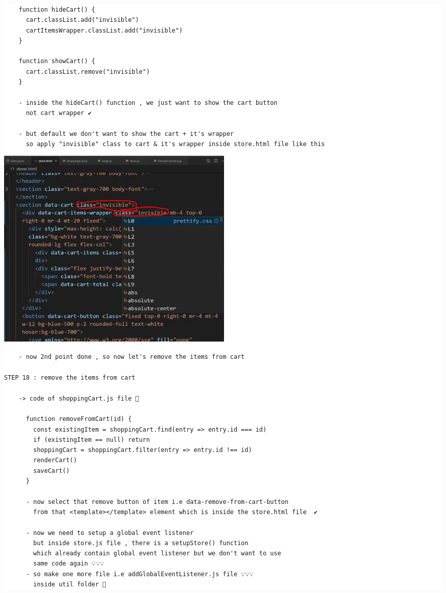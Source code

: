         function hideCart() {
          cart.classList.add("invisible")
          cartItemsWrapper.classList.add("invisible")
        }

        function showCart() {
          cart.classList.remove("invisible")
        }

        - inside the hideCart() function , we just want to show the cart button
          not cart wrapper ✔

        - but default we don't want to show the cart + it's wrapper 
          so apply "invisible" class to cart & it's wrapper inside store.html file like this 
!["shopping cart"](../../all-chats-pics-of-lectures/3-notes-pics/1-beginners-js-course-notes-pics/74-shopping-cart/lecture-74-4-21-shopping-cart.JPG "shopping cart")   

        - now 2nd point done , so now let's remove the items from cart

    STEP 18 : remove the items from cart

        -> code of shoppingCart.js file 📄

          function removeFromCart(id) {
            const existingItem = shoppingCart.find(entry => entry.id === id)
            if (existingItem == null) return
            shoppingCart = shoppingCart.filter(entry => entry.id !== id)
            renderCart()
            saveCart()
          }

          - now select that remove button of item i.e data-remove-from-cart-button 
            from that <template></template> element which is inside the store.html file  ✔ 

          - now we need to setup a global event listener
            but inside store.js file , there is a setupStore() function 
            which already contain global event listener but we don't want to use 
            same code again 💡💡💡
          - so make one more file i.e addGlobalEventListener.js file 💡💡💡
            inside util folder 📁

